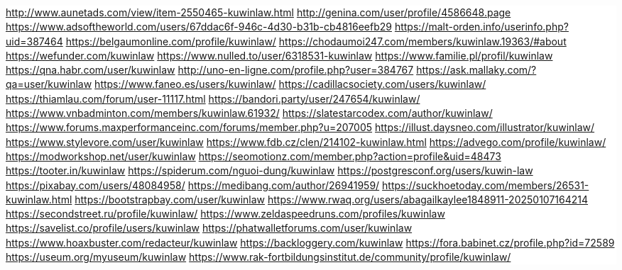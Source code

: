 <a href="http://www.aunetads.com/view/item-2550465-kuwinlaw.html">http://www.aunetads.com/view/item-2550465-kuwinlaw.html</a>
<a href="http://genina.com/user/profile/4586648.page">http://genina.com/user/profile/4586648.page</a>
<a href="https://www.adsoftheworld.com/users/67ddac6f-946c-4d30-b31b-cb4816eefb29">https://www.adsoftheworld.com/users/67ddac6f-946c-4d30-b31b-cb4816eefb29</a>
<a href="https://malt-orden.info/userinfo.php?uid=387464">https://malt-orden.info/userinfo.php?uid=387464</a>
<a href="https://belgaumonline.com/profile/kuwinlaw/">https://belgaumonline.com/profile/kuwinlaw/</a>
<a href="https://chodaumoi247.com/members/kuwinlaw.19363/#about">https://chodaumoi247.com/members/kuwinlaw.19363/#about</a>
<a href="https://wefunder.com/kuwinlaw">https://wefunder.com/kuwinlaw</a>
<a href="https://www.nulled.to/user/6318531-kuwinlaw">https://www.nulled.to/user/6318531-kuwinlaw</a>
<a href="https://www.familie.pl/profil/kuwinlaw">https://www.familie.pl/profil/kuwinlaw</a>
<a href="https://qna.habr.com/user/kuwinlaw">https://qna.habr.com/user/kuwinlaw</a>
<a href="http://uno-en-ligne.com/profile.php?user=384767">http://uno-en-ligne.com/profile.php?user=384767</a>
<a href="https://ask.mallaky.com/?qa=user/kuwinlaw">https://ask.mallaky.com/?qa=user/kuwinlaw</a>
<a href="https://www.faneo.es/users/kuwinlaw/">https://www.faneo.es/users/kuwinlaw/</a>
<a href="https://cadillacsociety.com/users/kuwinlaw/">https://cadillacsociety.com/users/kuwinlaw/</a>
<a href="https://thiamlau.com/forum/user-11117.html">https://thiamlau.com/forum/user-11117.html</a>
<a href="https://bandori.party/user/247654/kuwinlaw/">https://bandori.party/user/247654/kuwinlaw/</a>
<a href="https://www.vnbadminton.com/members/kuwinlaw.61932/">https://www.vnbadminton.com/members/kuwinlaw.61932/</a>
<a href="https://slatestarcodex.com/author/kuwinlaw/">https://slatestarcodex.com/author/kuwinlaw/</a>
<a href="https://www.forums.maxperformanceinc.com/forums/member.php?u=207005">https://www.forums.maxperformanceinc.com/forums/member.php?u=207005</a>
<a href="https://illust.daysneo.com/illustrator/kuwinlaw/">https://illust.daysneo.com/illustrator/kuwinlaw/</a>
<a href="https://www.stylevore.com/user/kuwinlaw">https://www.stylevore.com/user/kuwinlaw</a>
<a href="https://www.fdb.cz/clen/214102-kuwinlaw.html">https://www.fdb.cz/clen/214102-kuwinlaw.html</a>
<a href="https://advego.com/profile/kuwinlaw/">https://advego.com/profile/kuwinlaw/</a>
<a href="https://modworkshop.net/user/kuwinlaw">https://modworkshop.net/user/kuwinlaw</a>
<a href="https://seomotionz.com/member.php?action=profile&uid=48473">https://seomotionz.com/member.php?action=profile&uid=48473</a>
<a href="https://tooter.in/kuwinlaw">https://tooter.in/kuwinlaw</a>
<a href="https://spiderum.com/nguoi-dung/kuwinlaw">https://spiderum.com/nguoi-dung/kuwinlaw</a>
<a href="https://postgresconf.org/users/kuwin-law">https://postgresconf.org/users/kuwin-law</a>
<a href="https://pixabay.com/users/48084958/">https://pixabay.com/users/48084958/</a>
<a href="https://medibang.com/author/26941959/">https://medibang.com/author/26941959/</a>
<a href="https://suckhoetoday.com/members/26531-kuwinlaw.html">https://suckhoetoday.com/members/26531-kuwinlaw.html</a>
<a href="https://bootstrapbay.com/user/kuwinlaw">https://bootstrapbay.com/user/kuwinlaw</a>
<a href="https://www.rwaq.org/users/abagailkaylee1848911-20250107164214">https://www.rwaq.org/users/abagailkaylee1848911-20250107164214</a>
<a href="https://secondstreet.ru/profile/kuwinlaw/">https://secondstreet.ru/profile/kuwinlaw/</a>
<a href="https://www.zeldaspeedruns.com/profiles/kuwinlaw">https://www.zeldaspeedruns.com/profiles/kuwinlaw</a>
<a href="https://savelist.co/profile/users/kuwinlaw">https://savelist.co/profile/users/kuwinlaw</a>
<a href="https://phatwalletforums.com/user/kuwinlaw">https://phatwalletforums.com/user/kuwinlaw</a>
<a href="https://www.hoaxbuster.com/redacteur/kuwinlaw">https://www.hoaxbuster.com/redacteur/kuwinlaw</a>
<a href="https://backloggery.com/kuwinlaw">https://backloggery.com/kuwinlaw</a>
<a href="https://fora.babinet.cz/profile.php?id=72589">https://fora.babinet.cz/profile.php?id=72589</a>
<a href="https://useum.org/myuseum/kuwinlaw">https://useum.org/myuseum/kuwinlaw</a>
<a href="https://www.rak-fortbildungsinstitut.de/community/profile/kuwinlaw/">https://www.rak-fortbildungsinstitut.de/community/profile/kuwinlaw/</a>